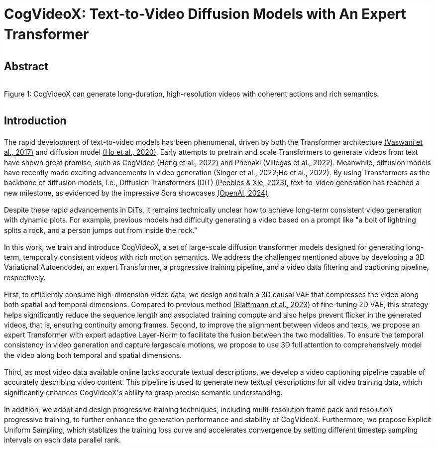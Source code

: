 # CogVideoX: Text-to-Video Diffusion Models with An Expert Transformer

## Abstract

## 

Figure 1: CogVideoX can generate long-duration, high-resolution videos with coherent actions and rich semantics.

## Introduction

The rapid development of text-to-video models has been phenomenal, driven by both the Transformer architecture [(Vaswani et al., 2017)](#b30) and diffusion model [(Ho et al., 2020)](#b12). Early attempts to pretrain and scale Transformers to generate videos from text have shown great promise, such as CogVideo [(Hong et al., 2022)](#b14) and Phenaki [(Villegas et al., 2022)](#b31). Meanwhile, diffusion models have recently made exciting advancements in video generation [(Singer et al., 2022;](#b27)[Ho et al., 2022)](#b13). By using Transformers as the backbone of diffusion models, i.e., Diffusion Transformers (DiT) [(Peebles & Xie, 2023](#b21)), text-to-video generation has reached a new milestone, as evidenced by the impressive Sora showcases [(OpenAI, 2024)](#b20).

Despite these rapid advancements in DiTs, it remains technically unclear how to achieve long-term consistent video generation with dynamic plots. For example, previous models had difficulty generating a video based on a prompt like "a bolt of lightning splits a rock, and a person jumps out from inside the rock."

In this work, we train and introduce CogVideoX, a set of large-scale diffusion transformer models designed for generating long-term, temporally consistent videos with rich motion semantics. We address the challenges mentioned above by developing a 3D Variational Autoencoder, an expert Transformer, a progressive training pipeline, and a video data filtering and captioning pipeline, respectively.

First, to efficiently consume high-dimension video data, we design and train a 3D causal VAE that compresses the video along both spatial and temporal dimensions. Compared to previous method [(Blattmann et al., 2023)](#b5) of fine-tuning 2D VAE, this strategy helps significantly reduce the sequence length and associated training compute and also helps prevent flicker in the generated videos, that is, ensuring continuity among frames. Second, to improve the alignment between videos and texts, we propose an expert Transformer with expert adaptive Layer-Norm to facilitate the fusion between the two modalities. To ensure the temporal consistency in video generation and capture largescale motions, we propose to use 3D full attention to comprehensively model the video along both temporal and spatial dimensions.

Third, as most video data available online lacks accurate textual descriptions, we develop a video captioning pipeline capable of accurately describing video content. This pipeline is used to generate new textual descriptions for all video training data, which significantly enhances CogVideoX's ability to grasp precise semantic understanding.

In addition, we adopt and design progressive training techniques, including multi-resolution frame pack and resolution progressive training, to further enhance the generation performance and stability of CogVideoX. Furthermore, we propose Explicit Uniform Sampling, which stablizes the training loss curve and accelerates convergence by setting different timestep sampling intervals on each data parallel rank.
